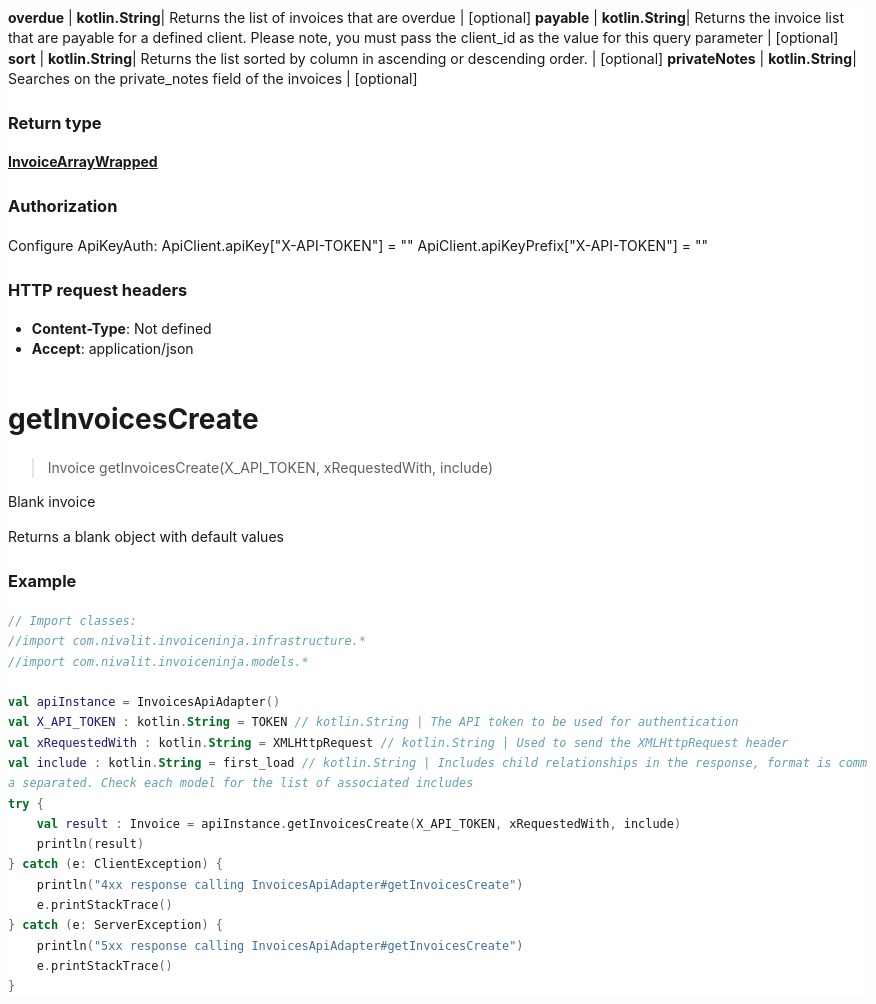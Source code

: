  **overdue** | **kotlin.String**| Returns the list of invoices that are overdue  | [optional]
 **payable** | **kotlin.String**| Returns the invoice list that are payable for a defined client. Please note, you must pass the client_id as the value for this query parameter  | [optional]
 **sort** | **kotlin.String**| Returns the list sorted by column in ascending or descending order. | [optional]
 **privateNotes** | **kotlin.String**| Searches on the private_notes field of the invoices  | [optional]

### Return type

[**InvoiceArrayWrapped**](InvoiceArrayWrapped.md)

### Authorization


Configure ApiKeyAuth:
    ApiClient.apiKey["X-API-TOKEN"] = ""
    ApiClient.apiKeyPrefix["X-API-TOKEN"] = ""

### HTTP request headers

 - **Content-Type**: Not defined
 - **Accept**: application/json

<a name="getInvoicesCreate"></a>
# **getInvoicesCreate**
> Invoice getInvoicesCreate(X_API_TOKEN, xRequestedWith, include)

Blank invoice

Returns a blank object with default values

### Example
```kotlin
// Import classes:
//import com.nivalit.invoiceninja.infrastructure.*
//import com.nivalit.invoiceninja.models.*

val apiInstance = InvoicesApiAdapter()
val X_API_TOKEN : kotlin.String = TOKEN // kotlin.String | The API token to be used for authentication
val xRequestedWith : kotlin.String = XMLHttpRequest // kotlin.String | Used to send the XMLHttpRequest header
val include : kotlin.String = first_load // kotlin.String | Includes child relationships in the response, format is comma separated. Check each model for the list of associated includes
try {
    val result : Invoice = apiInstance.getInvoicesCreate(X_API_TOKEN, xRequestedWith, include)
    println(result)
} catch (e: ClientException) {
    println("4xx response calling InvoicesApiAdapter#getInvoicesCreate")
    e.printStackTrace()
} catch (e: ServerException) {
    println("5xx response calling InvoicesApiAdapter#getInvoicesCreate")
    e.printStackTrace()
}
```
